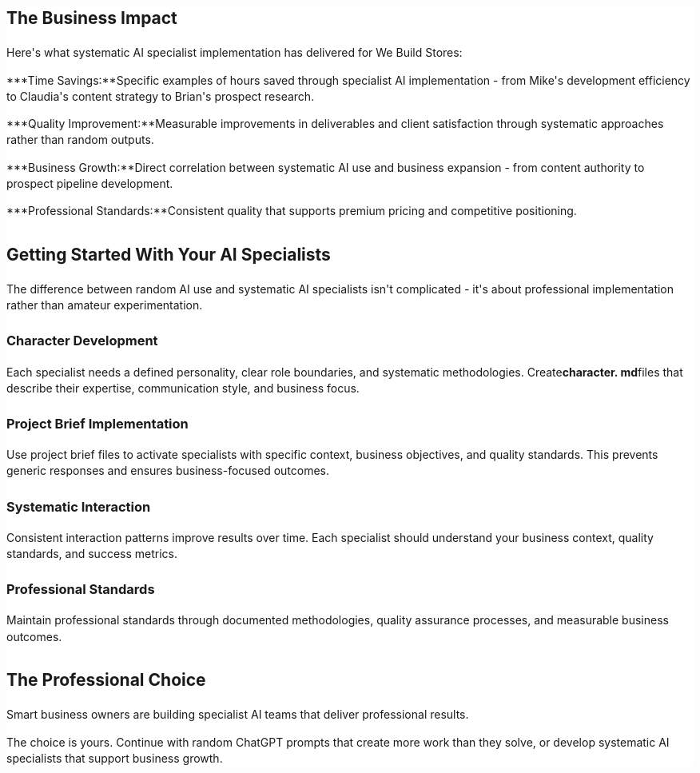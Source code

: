  
## The Business Impact

Here's what systematic AI specialist implementation has delivered for We Build Stores:

 
 ***Time Savings:**Specific examples of hours saved through specialist AI implementation - from Mike's development efficiency to Claudia's content strategy to Brian's prospect research.

 ***Quality Improvement:**Measurable improvements in deliverables and client satisfaction through systematic approaches rather than random outputs.

 ***Business Growth:**Direct correlation between systematic AI use and business expansion - from content authority to prospect pipeline development.

 ***Professional Standards:**Consistent quality that supports premium pricing and competitive positioning.

 
## Getting Started With Your AI Specialists

The difference between random AI use and systematic AI specialists isn't complicated - it's about professional implementation rather than amateur experimentation.

 
### Character Development

Each specialist needs a defined personality, clear role boundaries, and systematic methodologies. Create**character. md**files that describe their expertise, communication style, and business focus.

 
### Project Brief Implementation

Use project brief files to activate specialists with specific context, business objectives, and quality standards. This prevents generic responses and ensures business-focused outcomes.

 
### Systematic Interaction

Consistent interaction patterns improve results over time. Each specialist should understand your business context, quality standards, and success metrics.

 
### Professional Standards

Maintain professional standards through documented methodologies, quality assurance processes, and measurable business outcomes.

 
## The Professional Choice

Smart business owners are building specialist AI teams that deliver professional results.

 
The choice is yours. Continue with random ChatGPT prompts that create more work than they solve, or develop systematic AI specialists that support business growth.

 